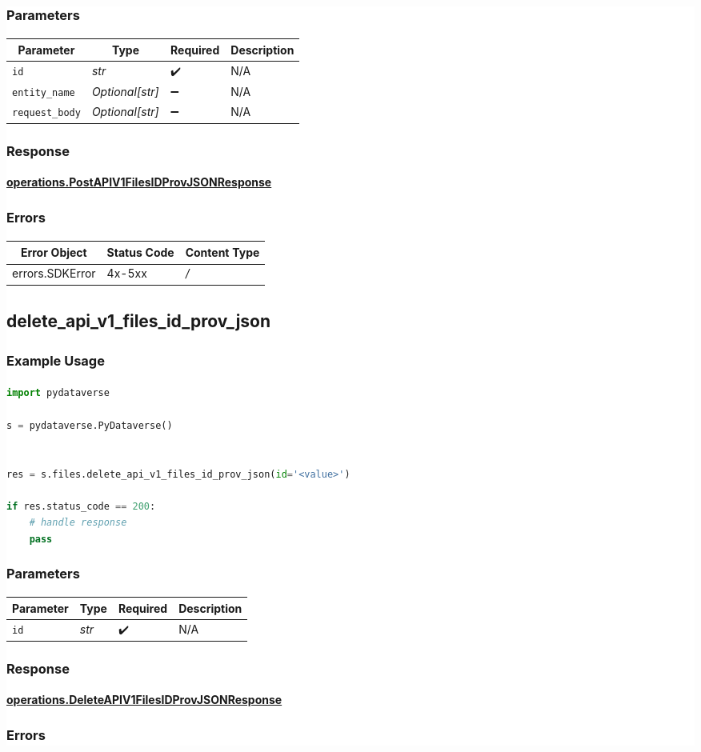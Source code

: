 ### Parameters

| Parameter          | Type               | Required           | Description        |
| ------------------ | ------------------ | ------------------ | ------------------ |
| `id`               | *str*              | :heavy_check_mark: | N/A                |
| `entity_name`      | *Optional[str]*    | :heavy_minus_sign: | N/A                |
| `request_body`     | *Optional[str]*    | :heavy_minus_sign: | N/A                |


### Response

**[operations.PostAPIV1FilesIDProvJSONResponse](../../models/operations/postapiv1filesidprovjsonresponse.md)**
### Errors

| Error Object    | Status Code     | Content Type    |
| --------------- | --------------- | --------------- |
| errors.SDKError | 4x-5xx          | */*             |

## delete_api_v1_files_id_prov_json

### Example Usage

```python
import pydataverse

s = pydataverse.PyDataverse()


res = s.files.delete_api_v1_files_id_prov_json(id='<value>')

if res.status_code == 200:
    # handle response
    pass
```

### Parameters

| Parameter          | Type               | Required           | Description        |
| ------------------ | ------------------ | ------------------ | ------------------ |
| `id`               | *str*              | :heavy_check_mark: | N/A                |


### Response

**[operations.DeleteAPIV1FilesIDProvJSONResponse](../../models/operations/deleteapiv1filesidprovjsonresponse.md)**
### Errors
